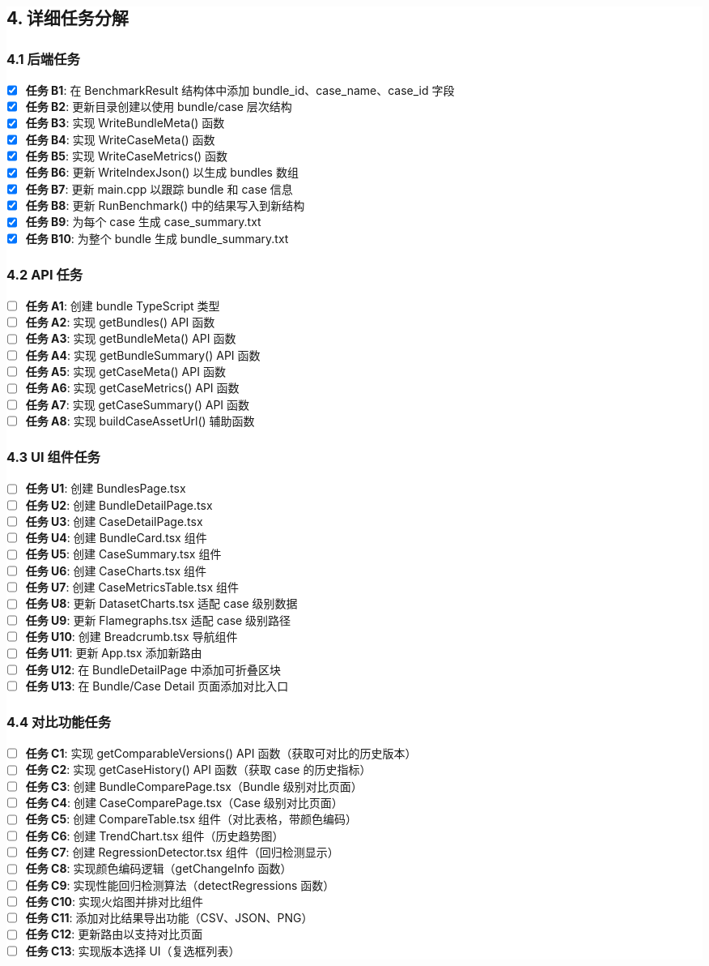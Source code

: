 ## 4. 详细任务分解

### 4.1 后端任务

- [x] **任务 B1**: 在 BenchmarkResult 结构体中添加 bundle_id、case_name、case_id 字段
- [x] **任务 B2**: 更新目录创建以使用 bundle/case 层次结构
- [x] **任务 B3**: 实现 WriteBundleMeta() 函数
- [x] **任务 B4**: 实现 WriteCaseMeta() 函数
- [x] **任务 B5**: 实现 WriteCaseMetrics() 函数
- [x] **任务 B6**: 更新 WriteIndexJson() 以生成 bundles 数组
- [x] **任务 B7**: 更新 main.cpp 以跟踪 bundle 和 case 信息
- [x] **任务 B8**: 更新 RunBenchmark() 中的结果写入到新结构
- [x] **任务 B9**: 为每个 case 生成 case_summary.txt
- [x] **任务 B10**: 为整个 bundle 生成 bundle_summary.txt

### 4.2 API 任务

- [ ] **任务 A1**: 创建 bundle TypeScript 类型
- [ ] **任务 A2**: 实现 getBundles() API 函数
- [ ] **任务 A3**: 实现 getBundleMeta() API 函数
- [ ] **任务 A4**: 实现 getBundleSummary() API 函数
- [ ] **任务 A5**: 实现 getCaseMeta() API 函数
- [ ] **任务 A6**: 实现 getCaseMetrics() API 函数
- [ ] **任务 A7**: 实现 getCaseSummary() API 函数
- [ ] **任务 A8**: 实现 buildCaseAssetUrl() 辅助函数

### 4.3 UI 组件任务

- [ ] **任务 U1**: 创建 BundlesPage.tsx
- [ ] **任务 U2**: 创建 BundleDetailPage.tsx
- [ ] **任务 U3**: 创建 CaseDetailPage.tsx
- [ ] **任务 U4**: 创建 BundleCard.tsx 组件
- [ ] **任务 U5**: 创建 CaseSummary.tsx 组件
- [ ] **任务 U6**: 创建 CaseCharts.tsx 组件
- [ ] **任务 U7**: 创建 CaseMetricsTable.tsx 组件
- [ ] **任务 U8**: 更新 DatasetCharts.tsx 适配 case 级别数据
- [ ] **任务 U9**: 更新 Flamegraphs.tsx 适配 case 级别路径
- [ ] **任务 U10**: 创建 Breadcrumb.tsx 导航组件
- [ ] **任务 U11**: 更新 App.tsx 添加新路由
- [ ] **任务 U12**: 在 BundleDetailPage 中添加可折叠区块
- [ ] **任务 U13**: 在 Bundle/Case Detail 页面添加对比入口

### 4.4 对比功能任务

- [ ] **任务 C1**: 实现 getComparableVersions() API 函数（获取可对比的历史版本）
- [ ] **任务 C2**: 实现 getCaseHistory() API 函数（获取 case 的历史指标）
- [ ] **任务 C3**: 创建 BundleComparePage.tsx（Bundle 级别对比页面）
- [ ] **任务 C4**: 创建 CaseComparePage.tsx（Case 级别对比页面）
- [ ] **任务 C5**: 创建 CompareTable.tsx 组件（对比表格，带颜色编码）
- [ ] **任务 C6**: 创建 TrendChart.tsx 组件（历史趋势图）
- [ ] **任务 C7**: 创建 RegressionDetector.tsx 组件（回归检测显示）
- [ ] **任务 C8**: 实现颜色编码逻辑（getChangeInfo 函数）
- [ ] **任务 C9**: 实现性能回归检测算法（detectRegressions 函数）
- [ ] **任务 C10**: 实现火焰图并排对比组件
- [ ] **任务 C11**: 添加对比结果导出功能（CSV、JSON、PNG）
- [ ] **任务 C12**: 更新路由以支持对比页面
- [ ] **任务 C13**: 实现版本选择 UI（复选框列表）
